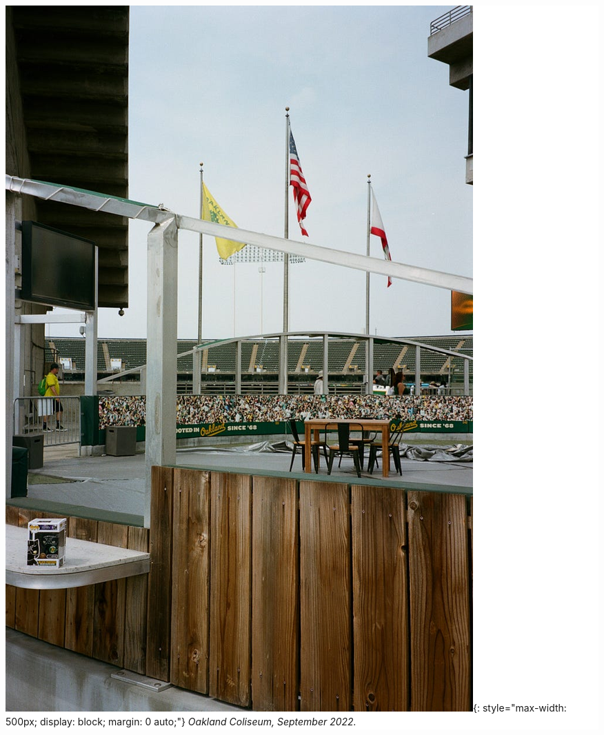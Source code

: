 ![Oakland Coliseum](/files/pics/blog/2025/oakland2.jpg){: style="max-width: 500px; display: block; margin: 0 auto;"}
*Oakland Coliseum, September 2022.*
